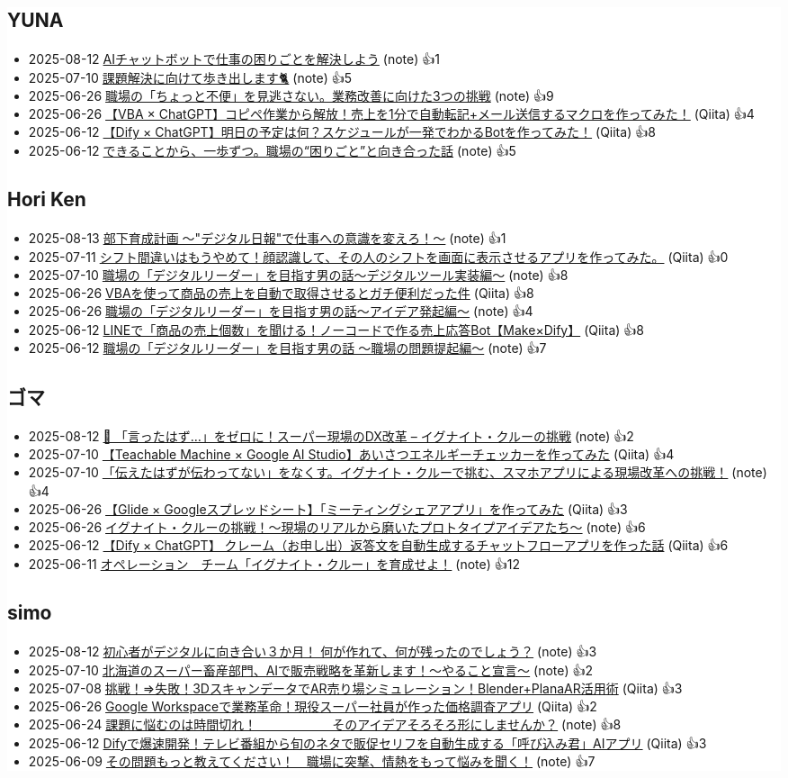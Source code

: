 ## YUNA
- 2025-08-12 [AIチャットボットで仕事の困りごとを解決しよう](https://note.com/lucky_toad2964/n/n4a829c01d986) (note) 👍1
- 2025-07-10 [課題解決に向けて歩き出します🐈](https://note.com/lucky_toad2964/n/n6f21a06b059e) (note) 👍5
- 2025-06-26 [職場の「ちょっと不便」を見逃さない。業務改善に向けた3つの挑戦](https://note.com/lucky_toad2964/n/n24a31079ec1e) (note) 👍9
- 2025-06-26 [【VBA × ChatGPT】コピペ作業から解放！売上を1分で自動転記+メール送信するマクロを作ってみた！](https://qiita.com/yuuuna04/items/0c8373756e18ec1b2d7f) (Qiita) 👍4
- 2025-06-12 [【Dify × ChatGPT】明日の予定は何？スケジュールが一発でわかるBotを作ってみた！](https://qiita.com/yuuuna04/items/b5344f970aadeda4f75d) (Qiita) 👍8
- 2025-06-12 [できることから、一歩ずつ。職場の“困りごと”と向き合った話](https://note.com/lucky_toad2964/n/n266552cab708) (note) 👍5

## Hori Ken
- 2025-08-13 [部下育成計画 ～"デジタル日報"で仕事への意識を変えろ！～](https://note.com/horigome2245/n/n616ff2a9e4d9) (note) 👍1
- 2025-07-11 [シフト間違いはもうやめて！顔認識して、その人のシフトを画面に表示させるアプリを作ってみた。](https://qiita.com/horigome2245/items/170687afbe25abdeea11) (Qiita) 👍0
- 2025-07-10 [職場の「デジタルリーダー」を目指す男の話～デジタルツール実装編～](https://note.com/horigome2245/n/n7559b9e56c28) (note) 👍8
- 2025-06-26 [VBAを使って商品の売上を自動で取得させるとガチ便利だった件](https://qiita.com/horigome2245/items/86781d7f933c4ae644f6) (Qiita) 👍8
- 2025-06-26 [職場の「デジタルリーダー」を目指す男の話～アイデア発起編～](https://note.com/horigome2245/n/nc4d113219924) (note) 👍4
- 2025-06-12 [LINEで「商品の売上個数」を聞ける！ノーコードで作る売上応答Bot【Make×Dify】](https://qiita.com/horigome2245/items/4b8f5e7ab3534ca9697c) (Qiita) 👍8
- 2025-06-12 [職場の「デジタルリーダー」を目指す男の話 ～職場の問題提起編～](https://note.com/horigome2245/n/n08ca48764455) (note) 👍7

## ゴマ
- 2025-08-12 [🏪 「言ったはず…」をゼロに！スーパー現場のDX改革 – イグナイト・クルーの挑戦](https://note.com/goma_create/n/nbe435175f78a) (note) 👍2
- 2025-07-10 [【Teachable Machine × Google AI Studio】あいさつエネルギーチェッカーを作ってみた](https://qiita.com/goma-create/items/60f7a8066fc18cedf00f) (Qiita) 👍4
- 2025-07-10 [「伝えたはずが伝わってない」をなくす。イグナイト・クルーで挑む、スマホアプリによる現場改革への挑戦！](https://note.com/goma_create/n/n2e7337c0a7a2) (note) 👍4
- 2025-06-26 [【Glide × Googleスプレッドシート】「ミーティングシェアアプリ」を作ってみた](https://qiita.com/goma-create/items/91cf67297e8793980cbd) (Qiita) 👍3
- 2025-06-26 [イグナイト・クルーの挑戦！～現場のリアルから磨いたプロトタイプアイデアたち～](https://note.com/goma_create/n/nf9abada00028) (note) 👍6
- 2025-06-12 [【Dify × ChatGPT】 クレーム（お申し出）返答文を自動生成するチャットフローアプリを作った話](https://qiita.com/goma-create/items/00bd2d7c3959afefd4a8) (Qiita) 👍6
- 2025-06-11 [オペレーション　チーム「イグナイト・クルー」を育成せよ！](https://note.com/goma_create/n/n741a0f02e11f) (note) 👍12

## simo
- 2025-08-12 [初心者がデジタルに向き合い３か月！ 何が作れて、何が残ったのでしょう？](https://note.com/simo_note/n/nf47f5fde5867) (note) 👍3
- 2025-07-10 [北海道のスーパー畜産部門、AIで販売戦略を革新します！〜やること宣言〜](https://note.com/simo_note/n/nc15cd4d458b2) (note) 👍2
- 2025-07-08 [挑戦！⇒失敗！3DスキャンデータでAR売り場シミュレーション！Blender+PlanaAR活用術](https://qiita.com/siomiso66/items/6eaf68d99ce12526c961) (Qiita) 👍3
- 2025-06-26 [Google Workspaceで業務革命！現役スーパー社員が作った価格調査アプリ](https://qiita.com/siomiso66/items/63c133b731fb4fe24f54) (Qiita) 👍2
- 2025-06-24 [課題に悩むのは時間切れ！　　　　　　そのアイデアそろそろ形にしませんか？](https://note.com/simo_note/n/n31904233b02c) (note) 👍8
- 2025-06-12 [Difyで爆速開発！テレビ番組から旬のネタで販促セリフを自動生成する「呼び込み君」AIアプリ](https://qiita.com/siomiso66/items/fbd55a725ebe6401f3dd) (Qiita) 👍3
- 2025-06-09 [その問題もっと教えてください！　職場に突撃、情熱をもって悩みを聞く！](https://note.com/simo_note/n/n47fb33fd7c60) (note) 👍7
